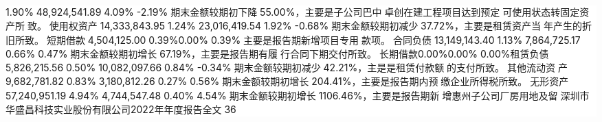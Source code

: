 1.90%
48,924,541.89
4.09%
-2.19%
期末金额较期初下降
55.00%，主要是子公司巴中
卓创在建工程项目达到预定
可使用状态转固定资产所
致。
使用权资产
14,333,843.95
1.24%
23,016,419.54
1.92%
-0.68%
期末金额较期初减少
37.72%，主要是租赁资产当
年产生的折旧所致。
短期借款
4,504,125.00
0.39%0.00%
0.39%
主要是报告期新增项目专用
款项。
合同负债
13,149,143.40
1.13%
7,864,725.17
0.66%
0.47%
期末金额较期初增长
67.19%，主要是报告期有履
行合同下期交付所致。
长期借款0.00%0.00%
0.00%租赁负债
5,826,215.56
0.50%
10,082,097.66
0.84%
-0.34%
期末金额较期初减少
42.21%，主是是租赁付款额
的支付所致。
其他流动资
产
9,682,781.82
0.83%
3,180,812.26
0.27%
0.56%
期末金额较期初增长
204.41%，主要是报告期内预
缴企业所得税所致。
无形资产
57,240,951.19
4.94%
4,744,547.48
0.40%
4.54%
期末金额较期初增长
1106.46%，主要是报告期新
增惠州子公司厂房用地及留
深圳市华盛昌科技实业股份有限公司2022年年度报告全文
36